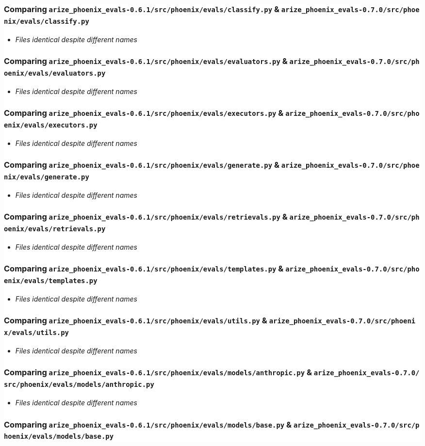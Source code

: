 ### Comparing `arize_phoenix_evals-0.6.1/src/phoenix/evals/classify.py` & `arize_phoenix_evals-0.7.0/src/phoenix/evals/classify.py`

 * *Files identical despite different names*

### Comparing `arize_phoenix_evals-0.6.1/src/phoenix/evals/evaluators.py` & `arize_phoenix_evals-0.7.0/src/phoenix/evals/evaluators.py`

 * *Files identical despite different names*

### Comparing `arize_phoenix_evals-0.6.1/src/phoenix/evals/executors.py` & `arize_phoenix_evals-0.7.0/src/phoenix/evals/executors.py`

 * *Files identical despite different names*

### Comparing `arize_phoenix_evals-0.6.1/src/phoenix/evals/generate.py` & `arize_phoenix_evals-0.7.0/src/phoenix/evals/generate.py`

 * *Files identical despite different names*

### Comparing `arize_phoenix_evals-0.6.1/src/phoenix/evals/retrievals.py` & `arize_phoenix_evals-0.7.0/src/phoenix/evals/retrievals.py`

 * *Files identical despite different names*

### Comparing `arize_phoenix_evals-0.6.1/src/phoenix/evals/templates.py` & `arize_phoenix_evals-0.7.0/src/phoenix/evals/templates.py`

 * *Files identical despite different names*

### Comparing `arize_phoenix_evals-0.6.1/src/phoenix/evals/utils.py` & `arize_phoenix_evals-0.7.0/src/phoenix/evals/utils.py`

 * *Files identical despite different names*

### Comparing `arize_phoenix_evals-0.6.1/src/phoenix/evals/models/anthropic.py` & `arize_phoenix_evals-0.7.0/src/phoenix/evals/models/anthropic.py`

 * *Files identical despite different names*

### Comparing `arize_phoenix_evals-0.6.1/src/phoenix/evals/models/base.py` & `arize_phoenix_evals-0.7.0/src/phoenix/evals/models/base.py`
